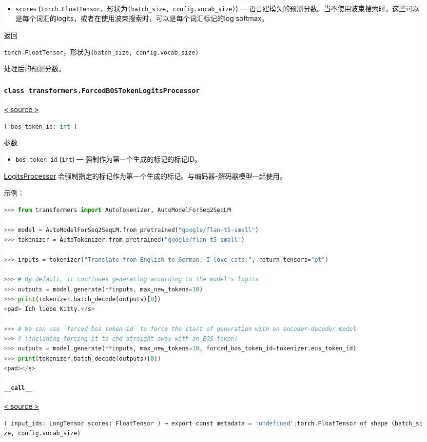 +   `scores` (`torch.FloatTensor`，形状为`(batch_size, config.vocab_size)`) — 语言建模头的预测分数。当不使用波束搜索时，这些可以是每个词汇的logits，或者在使用波束搜索时，可以是每个词汇标记的log softmax。

返回

`torch.FloatTensor`，形状为`(batch_size, config.vocab_size)`

处理后的预测分数。

### `class transformers.ForcedBOSTokenLogitsProcessor`

[< source >](https://github.com/huggingface/transformers/blob/v4.37.2/src/transformers/generation/logits_process.py#L1378)

```py
( bos_token_id: int )
```

参数

+   `bos_token_id` (`int`) — 强制作为第一个生成的标记的标记ID。

[LogitsProcessor](/docs/transformers/v4.37.2/en/internal/generation_utils#transformers.LogitsProcessor) 会强制指定的标记作为第一个生成的标记。与编码器-解码器模型一起使用。

示例：

```py
>>> from transformers import AutoTokenizer, AutoModelForSeq2SeqLM

>>> model = AutoModelForSeq2SeqLM.from_pretrained("google/flan-t5-small")
>>> tokenizer = AutoTokenizer.from_pretrained("google/flan-t5-small")

>>> inputs = tokenizer("Translate from English to German: I love cats.", return_tensors="pt")

>>> # By default, it continues generating according to the model's logits
>>> outputs = model.generate(**inputs, max_new_tokens=10)
>>> print(tokenizer.batch_decode(outputs)[0])
<pad> Ich liebe Kitty.</s>

>>> # We can use `forced_bos_token_id` to force the start of generation with an encoder-decoder model
>>> # (including forcing it to end straight away with an EOS token)
>>> outputs = model.generate(**inputs, max_new_tokens=10, forced_bos_token_id=tokenizer.eos_token_id)
>>> print(tokenizer.batch_decode(outputs)[0])
<pad></s>
```

#### `__call__`

[< source >](https://github.com/huggingface/transformers/blob/v4.37.2/src/transformers/generation/logits_process.py#L1413)

```py
( input_ids: LongTensor scores: FloatTensor ) → export const metadata = 'undefined';torch.FloatTensor of shape (batch_size, config.vocab_size)
```
